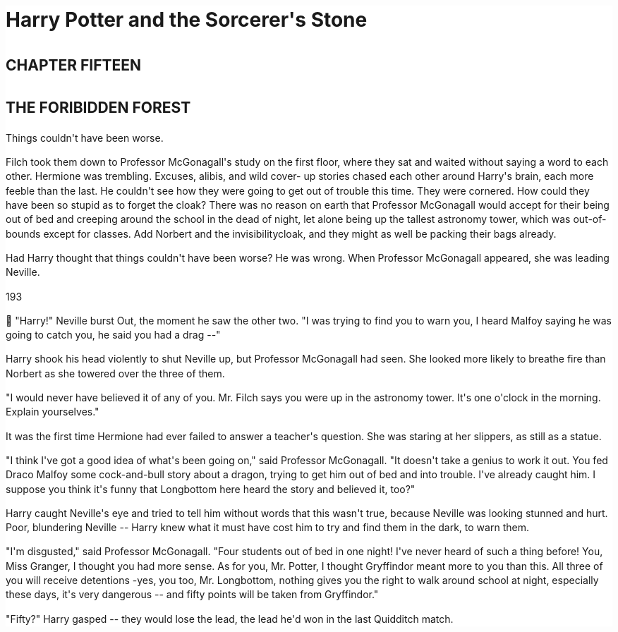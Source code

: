 # Harry Potter and the Sorcerer's Stone 

## CHAPTER FIFTEEN 

## THE FORIBIDDEN FOREST 

<iframe frameborder="no" border="0" marginwidth="0" marginheight="0" width=430 height=86 src="https://dict.eudic.net/webting/play?id=f9a0a2a8-af91-4453-9b59-d75ab2156b81&order=0"></iframe>
Things couldn't have been worse. 

Filch took them down to Professor McGonagall's study on the first floor, where they sat and waited without saying a word to each other. Hermione was trembling. Excuses, alibis, and wild cover- up stories chased each other around Harry's brain, each more feeble than the last. He couldn't see how they were going to get out of trouble this time. They were cornered. How could they have been so stupid as to forget the cloak? There was no reason on earth that Professor McGonagall would accept for their being out of bed and creeping around the school in the dead of night, let alone being up the tallest astronomy tower, which was out-of-bounds except for classes. Add Norbert and the invisibilitycloak, and they might as well be packing their bags already. 

Had Harry thought that things couldn't have been worse? He was wrong. When Professor McGonagall appeared, she was leading Neville. 

193



"Harry!" Neville burst Out, the moment he saw the other two. "I was trying to find you to warn you, I heard Malfoy saying he was going to catch you, he said you had a drag --" 

Harry shook his head violently to shut Neville up, but Professor McGonagall had seen. She looked more likely to breathe fire than Norbert as she towered over the three of them. 

"I would never have believed it of any of you. Mr. Filch says you were up in the astronomy tower. It's one o'clock in the morning. Explain yourselves." 

It was the first time Hermione had ever failed to answer a teacher's question. She was staring at her slippers, as still as a statue. 

"I think I've got a good idea of what's been going on," said Professor McGonagall. "It doesn't take a genius to work it out. You fed Draco Malfoy some cock-and-bull story about a dragon, trying to get him out of bed and into trouble. I've already caught him. I suppose you think it's funny that Longbottom here heard the story and believed it, too?" 

Harry caught Neville's eye and tried to tell him without words that this wasn't true, because Neville was looking stunned and hurt. Poor, blundering Neville -- Harry knew what it must have cost him to try and find them in the dark, to warn them. 

"I'm disgusted," said Professor McGonagall. "Four students out of bed in one night! I've never heard of such a thing before! You, Miss Granger, I thought you had more sense. As for you, Mr. Potter, I thought Gryffindor meant more to you than this. All three of you will receive detentions -yes, you too, Mr. Longbottom, nothing gives you the right to walk around school at night, especially these days, it's very dangerous -- and fifty points will be taken from Gryffindor." 

"Fifty?" Harry gasped -- they would lose the lead, the lead he'd won in the last Quidditch match. 
